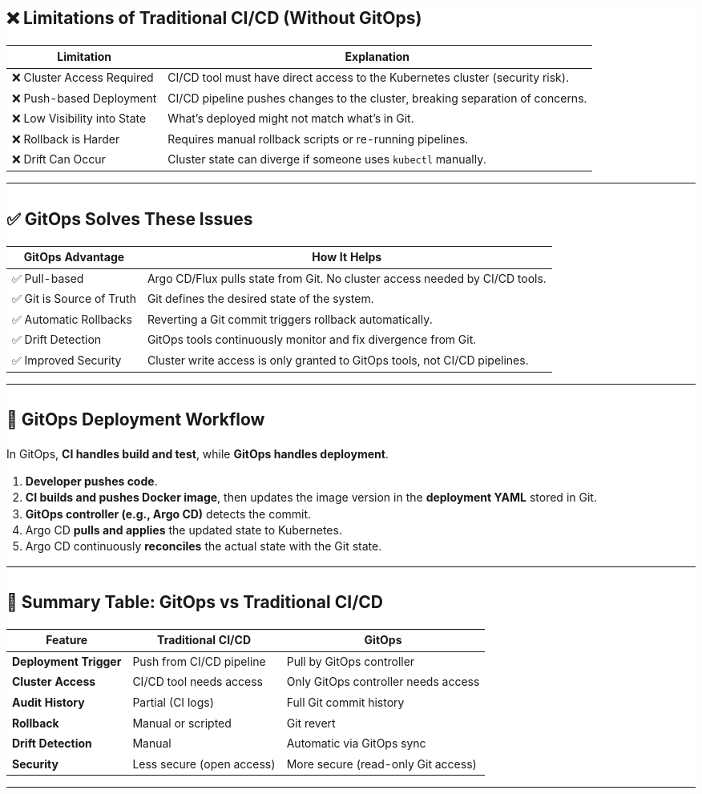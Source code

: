 
## ❌ Limitations of Traditional CI/CD (Without GitOps)

| Limitation                     | Explanation                                                                 |
|-------------------------------|-----------------------------------------------------------------------------|
| ❌ Cluster Access Required     | CI/CD tool must have direct access to the Kubernetes cluster (security risk). |
| ❌ Push-based Deployment       | CI/CD pipeline pushes changes to the cluster, breaking separation of concerns. |
| ❌ Low Visibility into State   | What’s deployed might not match what’s in Git.                              |
| ❌ Rollback is Harder          | Requires manual rollback scripts or re-running pipelines.                   |
| ❌ Drift Can Occur             | Cluster state can diverge if someone uses `kubectl` manually.               |

---

## ✅ GitOps Solves These Issues

| GitOps Advantage        | How It Helps                                                                  |
|-------------------------|-------------------------------------------------------------------------------|
| ✅ Pull-based            | Argo CD/Flux pulls state from Git. No cluster access needed by CI/CD tools.  |
| ✅ Git is Source of Truth| Git defines the desired state of the system.                                 |
| ✅ Automatic Rollbacks   | Reverting a Git commit triggers rollback automatically.                      |
| ✅ Drift Detection       | GitOps tools continuously monitor and fix divergence from Git.               |
| ✅ Improved Security     | Cluster write access is only granted to GitOps tools, not CI/CD pipelines.   |

---

## 🔁 GitOps Deployment Workflow

In GitOps, **CI handles build and test**, while **GitOps handles deployment**.

1. **Developer pushes code**.
2. **CI builds and pushes Docker image**, then updates the image version in the **deployment YAML** stored in Git.
3. **GitOps controller (e.g., Argo CD)** detects the commit.
4. Argo CD **pulls and applies** the updated state to Kubernetes.
5. Argo CD continuously **reconciles** the actual state with the Git state.

---

## 👀 Summary Table: GitOps vs Traditional CI/CD

| Feature             | Traditional CI/CD               | GitOps                             |
|---------------------|----------------------------------|------------------------------------|
| **Deployment Trigger** | Push from CI/CD pipeline       | Pull by GitOps controller          |
| **Cluster Access**     | CI/CD tool needs access         | Only GitOps controller needs access |
| **Audit History**      | Partial (CI logs)               | Full Git commit history            |
| **Rollback**           | Manual or scripted              | Git revert                         |
| **Drift Detection**    | Manual                          | Automatic via GitOps sync          |
| **Security**           | Less secure (open access)       | More secure (read-only Git access) |

---